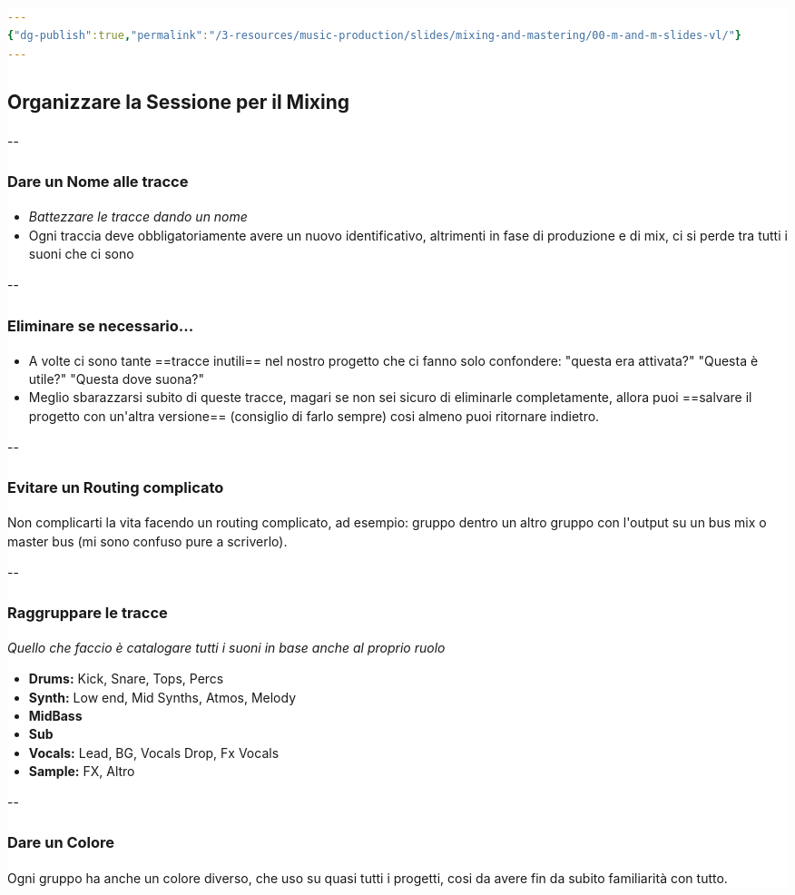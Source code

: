 ```yaml
---
{"dg-publish":true,"permalink":"/3-resources/music-production/slides/mixing-and-mastering/00-m-and-m-slides-vl/"}
---
```





## Organizzare la Sessione per il Mixing

--

### Dare un Nome alle tracce

- _Battezzare le tracce dando un nome_
- Ogni traccia deve obbligatoriamente avere un nuovo identificativo, altrimenti in fase di produzione e di mix, ci si perde tra tutti i suoni che ci sono

--

### Eliminare se necessario...

- A volte ci sono tante ==tracce inutili== nel nostro progetto che ci fanno solo confondere: "questa era attivata?" "Questa è utile?" "Questa dove suona?"
- Meglio sbarazzarsi subito di queste tracce, magari se non sei sicuro di eliminarle completamente, allora puoi ==salvare il progetto con un'altra versione== (consiglio di farlo sempre) cosi almeno puoi ritornare indietro.

--

### Evitare un Routing complicato

Non complicarti la vita facendo un routing complicato, ad esempio: gruppo dentro un altro gruppo con l'output su un bus mix o master bus (mi sono confuso pure a scriverlo).

--

### Raggruppare le tracce

_Quello che faccio è catalogare tutti i suoni in base anche al proprio ruolo_

- **Drums:** Kick, Snare, Tops, Percs
- **Synth:** Low end, Mid Synths, Atmos, Melody
- **MidBass**
- **Sub**
- **Vocals:** Lead, BG, Vocals Drop, Fx Vocals
- **Sample:** FX, Altro

--

### Dare un Colore

Ogni gruppo ha anche un colore diverso, che uso su quasi tutti i progetti, cosi da avere fin da subito familiarità con tutto.
